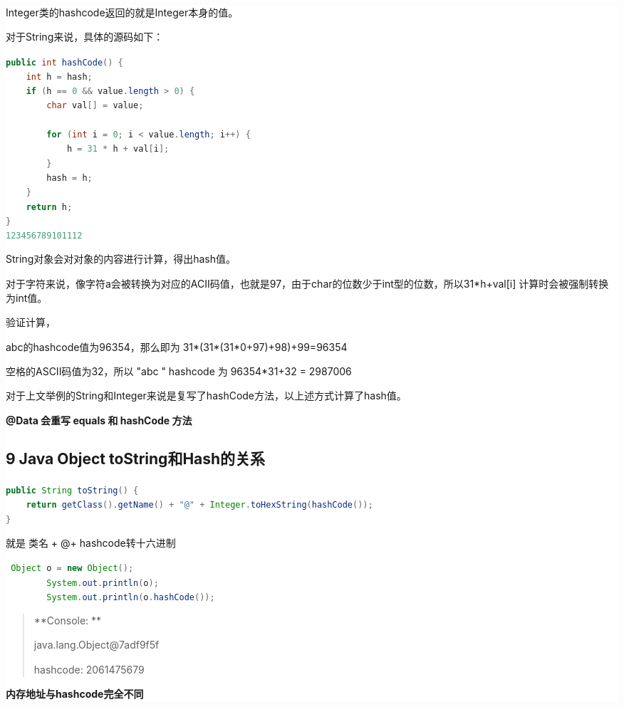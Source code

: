 Integer类的hashcode返回的就是Integer本身的值。

对于String来说，具体的源码如下：

```java
public int hashCode() {
    int h = hash;
    if (h == 0 && value.length > 0) {
        char val[] = value;

        for (int i = 0; i < value.length; i++) {
            h = 31 * h + val[i];
        }
        hash = h;
    }
    return h;
}
123456789101112
```

String对象会对对象的内容进行计算，得出hash值。

 对于字符来说，像字符a会被转换为对应的ACII码值，也就是97，由于char的位数少于int型的位数，所以31*h+val[i] 计算时会被强制转换为int值。

验证计算，

abc的hashcode值为96354，那么即为 31*(31*(31*0+97)+98)+99=96354

空格的ASCII码值为32，所以 "abc " hashcode 为 96354*31+32 = 2987006

对于上文举例的String和Integer来说是复写了hashCode方法，以上述方式计算了hash值。

**@Data 会重写 equals 和 hashCode 方法**

## 9 Java Object toString和Hash的关系

```java
public String toString() {
    return getClass().getName() + "@" + Integer.toHexString(hashCode());
}
```

就是 类名 + @+ hashcode转十六进制

```java
 Object o = new Object();
        System.out.println(o);
        System.out.println(o.hashCode());
```

> **Console:   **
>
> java.lang.Object@7adf9f5f  
>
> hashcode: 2061475679

**内存地址与hashcode完全不同**

